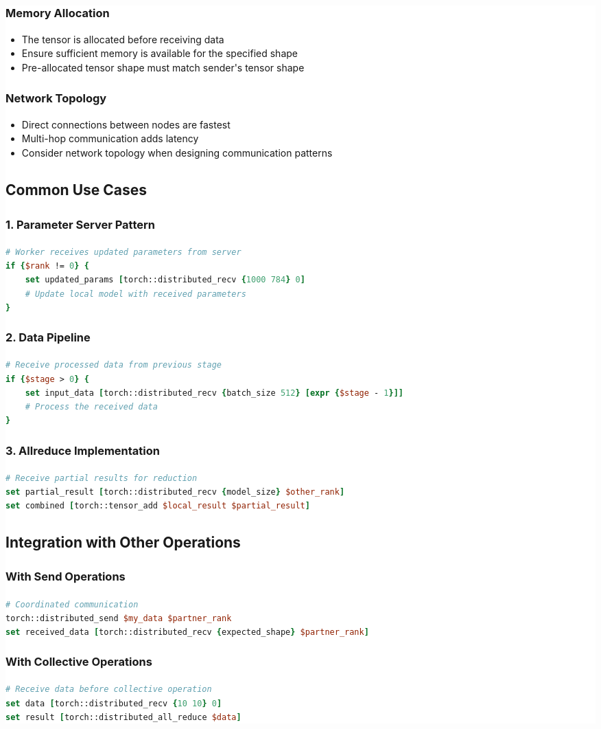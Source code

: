 ### Memory Allocation
- The tensor is allocated before receiving data
- Ensure sufficient memory is available for the specified shape
- Pre-allocated tensor shape must match sender's tensor shape

### Network Topology
- Direct connections between nodes are fastest
- Multi-hop communication adds latency
- Consider network topology when designing communication patterns

## Common Use Cases

### 1. Parameter Server Pattern
```tcl
# Worker receives updated parameters from server
if {$rank != 0} {
    set updated_params [torch::distributed_recv {1000 784} 0]
    # Update local model with received parameters
}
```

### 2. Data Pipeline
```tcl
# Receive processed data from previous stage
if {$stage > 0} {
    set input_data [torch::distributed_recv {batch_size 512} [expr {$stage - 1}]]
    # Process the received data
}
```

### 3. Allreduce Implementation
```tcl
# Receive partial results for reduction
set partial_result [torch::distributed_recv {model_size} $other_rank]
set combined [torch::tensor_add $local_result $partial_result]
```

## Integration with Other Operations

### With Send Operations
```tcl
# Coordinated communication
torch::distributed_send $my_data $partner_rank
set received_data [torch::distributed_recv {expected_shape} $partner_rank]
```

### With Collective Operations
```tcl
# Receive data before collective operation
set data [torch::distributed_recv {10 10} 0]
set result [torch::distributed_all_reduce $data]
```
